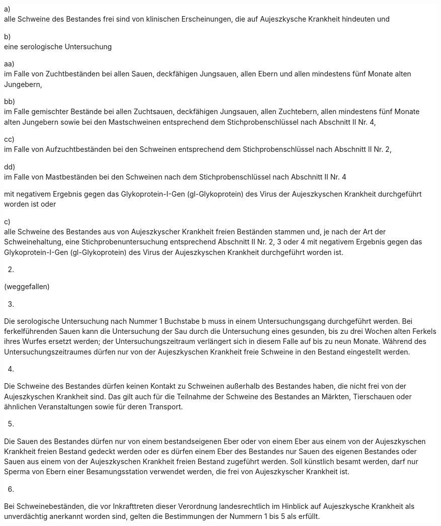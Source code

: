 a)  
alle Schweine des Bestandes frei sind von klinischen Erscheinungen, die auf Aujeszkysche Krankheit hindeuten und

b)  
eine serologische Untersuchung

aa)  
im Falle von Zuchtbeständen bei allen Sauen, deckfähigen Jungsauen, allen Ebern und allen mindestens fünf Monate alten Jungebern,

bb)  
im Falle gemischter Bestände bei allen Zuchtsauen, deckfähigen Jungsauen, allen Zuchtebern, allen mindestens fünf Monate alten Jungebern sowie bei den Mastschweinen entsprechend dem Stichprobenschlüssel nach Abschnitt II Nr. 4,

cc)  
im Falle von Aufzuchtbeständen bei den Schweinen entsprechend dem Stichprobenschlüssel nach Abschnitt II Nr. 2,

dd)  
im Falle von Mastbeständen bei den Schweinen nach dem Stichprobenschlüssel nach Abschnitt II Nr. 4

mit negativem Ergebnis gegen das Glykoprotein-I-Gen (gl-Glykoprotein) des Virus der Aujeszkyschen Krankheit durchgeführt worden ist oder

c)  
alle Schweine des Bestandes aus von Aujeszkyscher Krankheit freien Beständen stammen und, je nach der Art der Schweinehaltung, eine Stichprobenuntersuchung entsprechend Abschnitt II Nr. 2, 3 oder 4 mit negativem Ergebnis gegen das Glykoprotein-I-Gen (gl-Glykoprotein) des Virus der Aujeszkyschen Krankheit durchgeführt worden ist.

2.  
(weggefallen)

3.  
Die serologische Untersuchung nach Nummer 1 Buchstabe b muss in einem Untersuchungsgang durchgeführt werden. Bei ferkelführenden Sauen kann die Untersuchung der Sau durch die Untersuchung eines gesunden, bis zu drei Wochen alten Ferkels ihres Wurfes ersetzt werden; der Untersuchungszeitraum verlängert sich in diesem Falle auf bis zu neun Monate. Während des Untersuchungszeitraumes dürfen nur von der Aujeszkyschen Krankheit freie Schweine in den Bestand eingestellt werden.

4.  
Die Schweine des Bestandes dürfen keinen Kontakt zu Schweinen außerhalb des Bestandes haben, die nicht frei von der Aujeszkyschen Krankheit sind. Das gilt auch für die Teilnahme der Schweine des Bestandes an Märkten, Tierschauen oder ähnlichen Veranstaltungen sowie für deren Transport.

5.  
Die Sauen des Bestandes dürfen nur von einem bestandseigenen Eber oder von einem Eber aus einem von der Aujeszkyschen Krankheit freien Bestand gedeckt werden oder es dürfen einem Eber des Bestandes nur Sauen des eigenen Bestandes oder Sauen aus einem von der Aujeszkyschen Krankheit freien Bestand zugeführt werden. Soll künstlich besamt werden, darf nur Sperma von Ebern einer Besamungsstation verwendet werden, die frei von Aujeszkyscher Krankheit ist.

6.  
Bei Schweinebeständen, die vor Inkrafttreten dieser Verordnung landesrechtlich im Hinblick auf Aujeszkysche Krankheit als unverdächtig anerkannt worden sind, gelten die Bestimmungen der Nummern 1 bis 5 als erfüllt.
